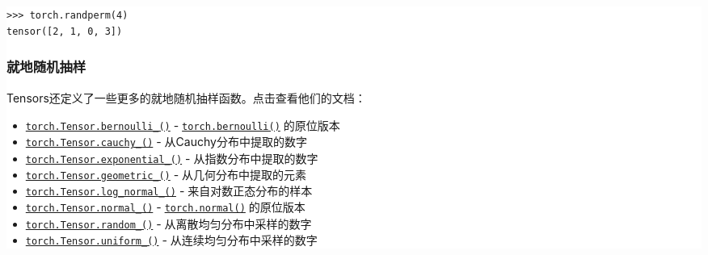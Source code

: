```
>>> torch.randperm(4)
tensor([2, 1, 0, 3])

```

### 就地随机抽样

Tensors还定义了一些更多的就地随机抽样函数。点击查看他们的文档：

*   [`torch.Tensor.bernoulli_()`](/apachecn/pytorch-doc-zh/blob/master/docs/1.0/tensors.html#torch.Tensor.bernoulli_ "torch.Tensor.bernoulli_") - [`torch.bernoulli()`](#torch.bernoulli "torch.bernoulli") 的原位版本
*   [`torch.Tensor.cauchy_()`](/apachecn/pytorch-doc-zh/blob/master/docs/1.0/tensors.html#torch.Tensor.cauchy_ "torch.Tensor.cauchy_") - 从Cauchy分布中提取的数字
*   [`torch.Tensor.exponential_()`](/apachecn/pytorch-doc-zh/blob/master/docs/1.0/tensors.html#torch.Tensor.exponential_ "torch.Tensor.exponential_") - 从指数分布中提取的数字
*   [`torch.Tensor.geometric_()`](/apachecn/pytorch-doc-zh/blob/master/docs/1.0/tensors.html#torch.Tensor.geometric_ "torch.Tensor.geometric_") - 从几何分布中提取的元素
*   [`torch.Tensor.log_normal_()`](/apachecn/pytorch-doc-zh/blob/master/docs/1.0/tensors.html#torch.Tensor.log_normal_ "torch.Tensor.log_normal_") - 来自对数正态分布的样本
*   [`torch.Tensor.normal_()`](/apachecn/pytorch-doc-zh/blob/master/docs/1.0/tensors.html#torch.Tensor.normal_ "torch.Tensor.normal_") - [`torch.normal()`](#torch.normal "torch.normal") 的原位版本
*   [`torch.Tensor.random_()`](/apachecn/pytorch-doc-zh/blob/master/docs/1.0/tensors.html#torch.Tensor.random_ "torch.Tensor.random_") - 从离散均匀分布中采样的数字
*   [`torch.Tensor.uniform_()`](/apachecn/pytorch-doc-zh/blob/master/docs/1.0/tensors.html#torch.Tensor.uniform_ "torch.Tensor.uniform_") - 从连续均匀分布中采样的数字

